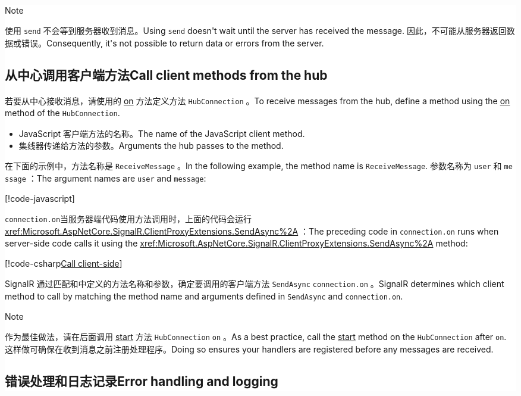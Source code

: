 > [!NOTE]
> <span data-ttu-id="e8e6b-158">使用 `send` 不会等到服务器收到消息。</span><span class="sxs-lookup"><span data-stu-id="e8e6b-158">Using `send` doesn't wait until the server has received the message.</span></span> <span data-ttu-id="e8e6b-159">因此，不可能从服务器返回数据或错误。</span><span class="sxs-lookup"><span data-stu-id="e8e6b-159">Consequently, it's not possible to return data or errors from the server.</span></span>

## <a name="call-client-methods-from-the-hub"></a><span data-ttu-id="e8e6b-160">从中心调用客户端方法</span><span class="sxs-lookup"><span data-stu-id="e8e6b-160">Call client methods from the hub</span></span>

<span data-ttu-id="e8e6b-161">若要从中心接收消息，请使用的 [on](/javascript/api/%40microsoft/signalr/hubconnection#on-string---args--any-------void-) 方法定义方法 `HubConnection` 。</span><span class="sxs-lookup"><span data-stu-id="e8e6b-161">To receive messages from the hub, define a method using the [on](/javascript/api/%40microsoft/signalr/hubconnection#on-string---args--any-------void-) method of the `HubConnection`.</span></span>

* <span data-ttu-id="e8e6b-162">JavaScript 客户端方法的名称。</span><span class="sxs-lookup"><span data-stu-id="e8e6b-162">The name of the JavaScript client method.</span></span>
* <span data-ttu-id="e8e6b-163">集线器传递给方法的参数。</span><span class="sxs-lookup"><span data-stu-id="e8e6b-163">Arguments the hub passes to the method.</span></span>

<span data-ttu-id="e8e6b-164">在下面的示例中，方法名称是 `ReceiveMessage` 。</span><span class="sxs-lookup"><span data-stu-id="e8e6b-164">In the following example, the method name is `ReceiveMessage`.</span></span> <span data-ttu-id="e8e6b-165">参数名称为 `user` 和 `message` ：</span><span class="sxs-lookup"><span data-stu-id="e8e6b-165">The argument names are `user` and `message`:</span></span>

[!code-javascript[](javascript-client/samples/3.x/SignalRChat/wwwroot/chat.js?name=snippet_ReceiveMessage)]

<span data-ttu-id="e8e6b-166">`connection.on`当服务器端代码使用方法调用时，上面的代码会运行 <xref:Microsoft.AspNetCore.SignalR.ClientProxyExtensions.SendAsync%2A> ：</span><span class="sxs-lookup"><span data-stu-id="e8e6b-166">The preceding code in `connection.on` runs when server-side code calls it using the <xref:Microsoft.AspNetCore.SignalR.ClientProxyExtensions.SendAsync%2A> method:</span></span>

[!code-csharp[Call client-side](javascript-client/samples/3.x/SignalRChat/Hubs/ChatHub.cs?name=snippet_SendMessage)]

<span data-ttu-id="e8e6b-167">SignalR 通过匹配和中定义的方法名称和参数，确定要调用的客户端方法 `SendAsync` `connection.on` 。</span><span class="sxs-lookup"><span data-stu-id="e8e6b-167">SignalR determines which client method to call by matching the method name and arguments defined in `SendAsync` and `connection.on`.</span></span>

> [!NOTE]
> <span data-ttu-id="e8e6b-168">作为最佳做法，请在后面调用 [start](/javascript/api/%40aspnet/signalr/hubconnection#start) 方法 `HubConnection` `on` 。</span><span class="sxs-lookup"><span data-stu-id="e8e6b-168">As a best practice, call the [start](/javascript/api/%40aspnet/signalr/hubconnection#start) method on the `HubConnection` after `on`.</span></span> <span data-ttu-id="e8e6b-169">这样做可确保在收到消息之前注册处理程序。</span><span class="sxs-lookup"><span data-stu-id="e8e6b-169">Doing so ensures your handlers are registered before any messages are received.</span></span>

## <a name="error-handling-and-logging"></a><span data-ttu-id="e8e6b-170">错误处理和日志记录</span><span class="sxs-lookup"><span data-stu-id="e8e6b-170">Error handling and logging</span></span>
